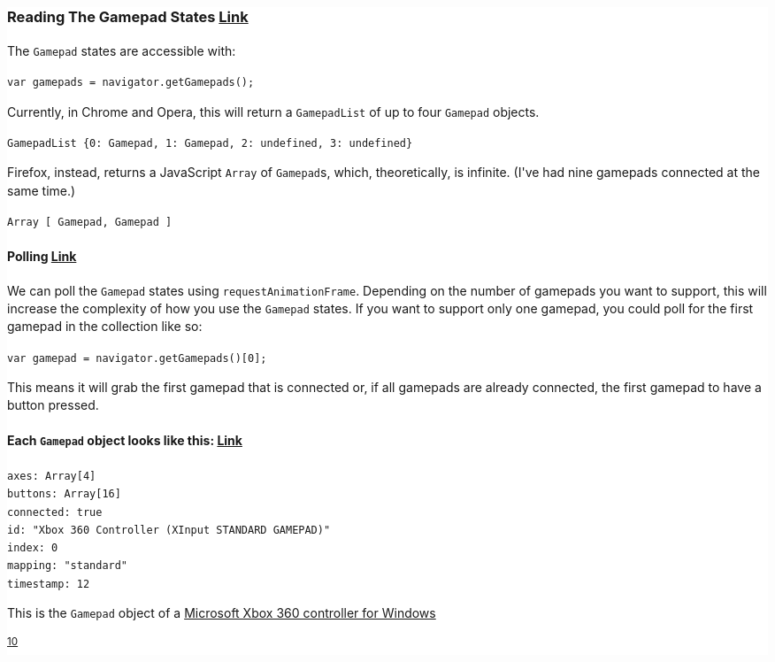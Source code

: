 ### Reading The Gamepad States [Link](https://www.smashingmagazine.com/2015/11/gamepad-api-in-web-games/#reading-the-gamepad-states)

The `Gamepad` states are accessible with:

```
var gamepads = navigator.getGamepads();
```

Currently, in Chrome and Opera, this will return a `GamepadList` of up to four `Gamepad` objects.

```
GamepadList {0: Gamepad, 1: Gamepad, 2: undefined, 3: undefined}
```

Firefox, instead, returns a JavaScript `Array` of `Gamepad`s, which, theoretically, is infinite. (I've had nine gamepads connected at the same time.)

```
Array [ Gamepad, Gamepad ]
```

#### Polling [Link](https://www.smashingmagazine.com/2015/11/gamepad-api-in-web-games/#polling)

We can poll the `Gamepad` states using `requestAnimationFrame`. Depending on the number of gamepads you want to support, this will increase the complexity of how you use the `Gamepad` states. If you want to support only one gamepad, you could poll for the first gamepad in the collection like so:

```
var gamepad = navigator.getGamepads()[0];
```

This means it will grab the first gamepad that is connected or, if all gamepads are already connected, the first gamepad to have a button pressed.

#### Each `Gamepad` object looks like this: [Link](https://www.smashingmagazine.com/2015/11/gamepad-api-in-web-games/#each-gamepad-object-looks-like-this)

```
axes: Array[4]
buttons: Array[16]
connected: true
id: "Xbox 360 Controller (XInput STANDARD GAMEPAD)"
index: 0
mapping: "standard"
timestamp: 12
```

This is the `Gamepad` object of a [Microsoft Xbox 360 controller for Windows](https://www.microsoft.com/hardware/en-gb/p/xbox-360-controller-for-windows)

<sup>
  <a href="https://www.smashingmagazine.com/2015/11/gamepad-api-in-web-games/#10">10</a>
</sup>
